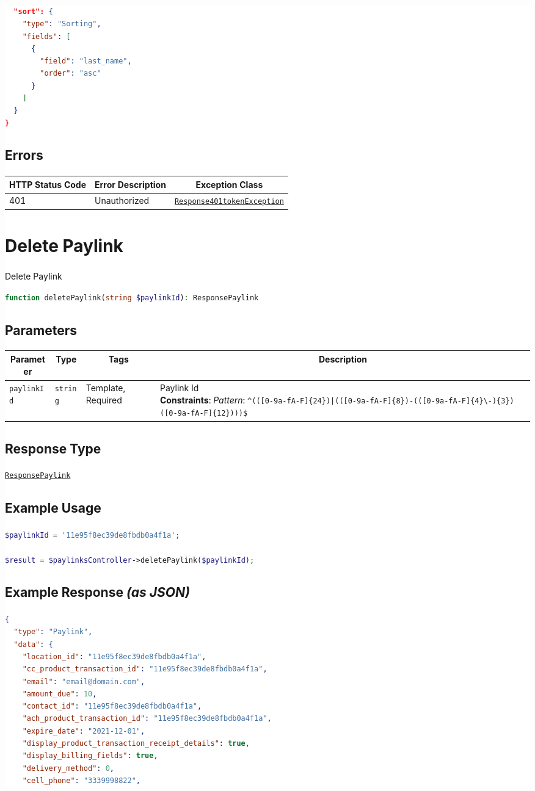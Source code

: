 ```json
  "sort": {
    "type": "Sorting",
    "fields": [
      {
        "field": "last_name",
        "order": "asc"
      }
    ]
  }
}
```

## Errors

| HTTP Status Code | Error Description | Exception Class |
|  --- | --- | --- |
| 401 | Unauthorized | [`Response401tokenException`](../../doc/models/response-401-token-exception.md) |


# Delete Paylink

Delete Paylink

```php
function deletePaylink(string $paylinkId): ResponsePaylink
```

## Parameters

| Parameter | Type | Tags | Description |
|  --- | --- | --- | --- |
| `paylinkId` | `string` | Template, Required | Paylink Id<br>**Constraints**: *Pattern*: `^(([0-9a-fA-F]{24})\|(([0-9a-fA-F]{8})-(([0-9a-fA-F]{4}\-){3})([0-9a-fA-F]{12})))$` |

## Response Type

[`ResponsePaylink`](../../doc/models/response-paylink.md)

## Example Usage

```php
$paylinkId = '11e95f8ec39de8fbdb0a4f1a';

$result = $paylinksController->deletePaylink($paylinkId);
```

## Example Response *(as JSON)*

```json
{
  "type": "Paylink",
  "data": {
    "location_id": "11e95f8ec39de8fbdb0a4f1a",
    "cc_product_transaction_id": "11e95f8ec39de8fbdb0a4f1a",
    "email": "email@domain.com",
    "amount_due": 10,
    "contact_id": "11e95f8ec39de8fbdb0a4f1a",
    "ach_product_transaction_id": "11e95f8ec39de8fbdb0a4f1a",
    "expire_date": "2021-12-01",
    "display_product_transaction_receipt_details": true,
    "display_billing_fields": true,
    "delivery_method": 0,
    "cell_phone": "3339998822",
```